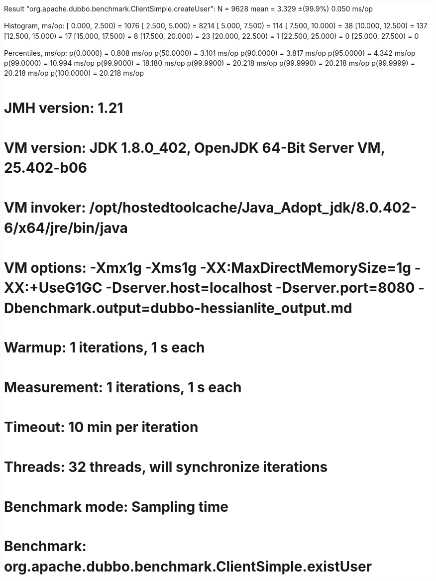 

Result "org.apache.dubbo.benchmark.ClientSimple.createUser":
  N = 9628
  mean =      3.329 ±(99.9%) 0.050 ms/op

  Histogram, ms/op:
    [ 0.000,  2.500) = 1076 
    [ 2.500,  5.000) = 8214 
    [ 5.000,  7.500) = 114 
    [ 7.500, 10.000) = 38 
    [10.000, 12.500) = 137 
    [12.500, 15.000) = 17 
    [15.000, 17.500) = 8 
    [17.500, 20.000) = 23 
    [20.000, 22.500) = 1 
    [22.500, 25.000) = 0 
    [25.000, 27.500) = 0 

  Percentiles, ms/op:
      p(0.0000) =      0.808 ms/op
     p(50.0000) =      3.101 ms/op
     p(90.0000) =      3.817 ms/op
     p(95.0000) =      4.342 ms/op
     p(99.0000) =     10.994 ms/op
     p(99.9000) =     18.180 ms/op
     p(99.9900) =     20.218 ms/op
     p(99.9990) =     20.218 ms/op
     p(99.9999) =     20.218 ms/op
    p(100.0000) =     20.218 ms/op


# JMH version: 1.21
# VM version: JDK 1.8.0_402, OpenJDK 64-Bit Server VM, 25.402-b06
# VM invoker: /opt/hostedtoolcache/Java_Adopt_jdk/8.0.402-6/x64/jre/bin/java
# VM options: -Xmx1g -Xms1g -XX:MaxDirectMemorySize=1g -XX:+UseG1GC -Dserver.host=localhost -Dserver.port=8080 -Dbenchmark.output=dubbo-hessianlite_output.md
# Warmup: 1 iterations, 1 s each
# Measurement: 1 iterations, 1 s each
# Timeout: 10 min per iteration
# Threads: 32 threads, will synchronize iterations
# Benchmark mode: Sampling time
# Benchmark: org.apache.dubbo.benchmark.ClientSimple.existUser
